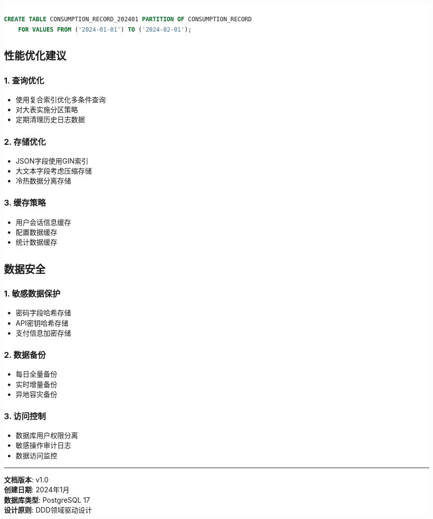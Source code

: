 ```sql

CREATE TABLE CONSUMPTION_RECORD_202401 PARTITION OF CONSUMPTION_RECORD
    FOR VALUES FROM ('2024-01-01') TO ('2024-02-01');
```

## 性能优化建议

### 1. 查询优化

- 使用复合索引优化多条件查询
- 对大表实施分区策略
- 定期清理历史日志数据

### 2. 存储优化

- JSON字段使用GIN索引
- 大文本字段考虑压缩存储
- 冷热数据分离存储

### 3. 缓存策略

- 用户会话信息缓存
- 配置数据缓存
- 统计数据缓存

## 数据安全

### 1. 敏感数据保护

- 密码字段哈希存储
- API密钥哈希存储
- 支付信息加密存储

### 2. 数据备份

- 每日全量备份
- 实时增量备份
- 异地容灾备份

### 3. 访问控制

- 数据库用户权限分离
- 敏感操作审计日志
- 数据访问监控

---

**文档版本**: v1.0  
**创建日期**: 2024年1月  
**数据库类型**: PostgreSQL 17  
**设计原则**: DDD领域驱动设计
